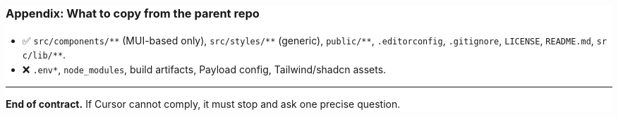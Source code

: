 ### Appendix: What to copy from the parent repo
- ✅ `src/components/**` (MUI-based only), `src/styles/**` (generic), `public/**`, `.editorconfig`, `.gitignore`, `LICENSE`, `README.md`, `src/lib/**`.  
- ❌ `.env*`, `node_modules`, build artifacts, Payload config, Tailwind/shadcn assets.

---

**End of contract.** If Cursor cannot comply, it must stop and ask one precise question.
